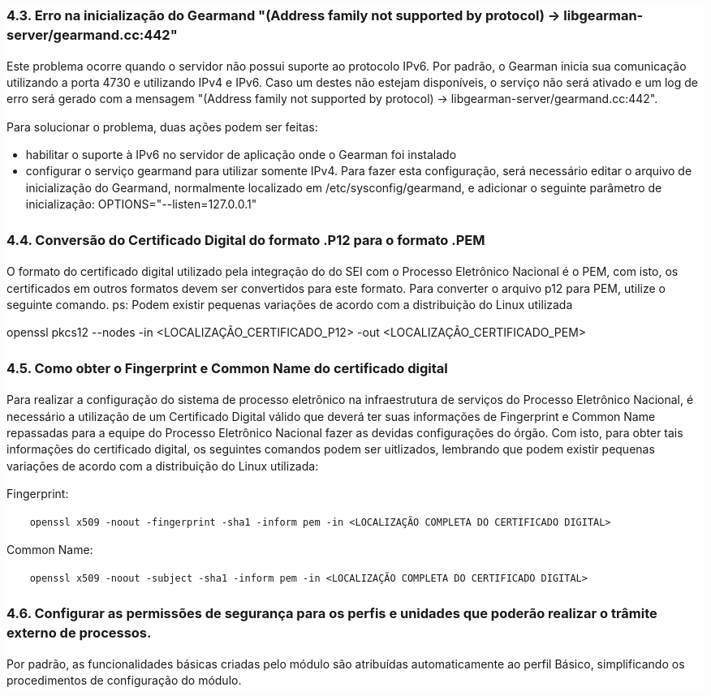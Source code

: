 ### 4.3. Erro na inicialização do Gearmand "(Address family not supported by protocol) -> libgearman-server/gearmand.cc:442"

Este problema ocorre quando o servidor não possui suporte ao protocolo IPv6. Por padrão, o Gearman inicia sua comunicação utilizando a porta 4730 e utilizando IPv4 e IPv6. Caso um destes não estejam disponíveis, o serviço não será ativado e um log de erro será gerado com a mensagem "(Address family not supported by protocol) -> libgearman-server/gearmand.cc:442".

Para solucionar o problema, duas ações podem ser feitas:
- habilitar o suporte à IPv6 no servidor de aplicação onde o Gearman foi instalado
- configurar o serviço gearmand para utilizar somente IPv4. Para fazer esta configuração, será necessário editar o arquivo de inicialização do Gearmand, normalmente localizado em /etc/sysconfig/gearmand, e adicionar o seguinte parâmetro de inicialização: OPTIONS="--listen=127.0.0.1"


### 4.4. Conversão do Certificado Digital do formato .P12 para o formato .PEM

O formato do certificado digital utilizado pela integração do do SEI com o Processo Eletrônico Nacional é o PEM, com isto, os certificados em outros formatos devem ser convertidos para este formato.
Para converter o arquivo p12 para PEM, utilize o seguinte comando.
ps: Podem existir pequenas variações de acordo com a distribuição do Linux utilizada

openssl pkcs12 --nodes -in <LOCALIZAÇÃO_CERTIFICADO_P12> -out <LOCALIZAÇÃO_CERTIFICADO_PEM>

### 4.5. Como obter o Fingerprint e Common Name do certificado digital

Para realizar a configuração do sistema de processo eletrônico na infraestrutura de serviços do Processo Eletrônico Nacional, é necessário a utilização de um Certificado Digital válido que deverá ter suas informações de Fingerprint e Common Name repassadas para a equipe do Processo Eletrônico Nacional fazer as devidas configurações do órgão. 
Com isto, para obter tais informações do certificado digital, os seguintes comandos podem ser uitlizados, lembrando que podem existir pequenas variações de acordo com a distribuição do Linux utilizada:

Fingerprint:
        
        openssl x509 -noout -fingerprint -sha1 -inform pem -in <LOCALIZAÇÃO COMPLETA DO CERTIFICADO DIGITAL>


Common Name:

        openssl x509 -noout -subject -sha1 -inform pem -in <LOCALIZAÇÃO COMPLETA DO CERTIFICADO DIGITAL>



### 4.6. Configurar as permissões de segurança para os perfis e unidades que poderão realizar o trâmite externo de processos. 

Por padrão, as funcionalidades básicas criadas pelo módulo são atribuídas automaticamente ao perfil Básico, simplificando os procedimentos de configuração do módulo.
